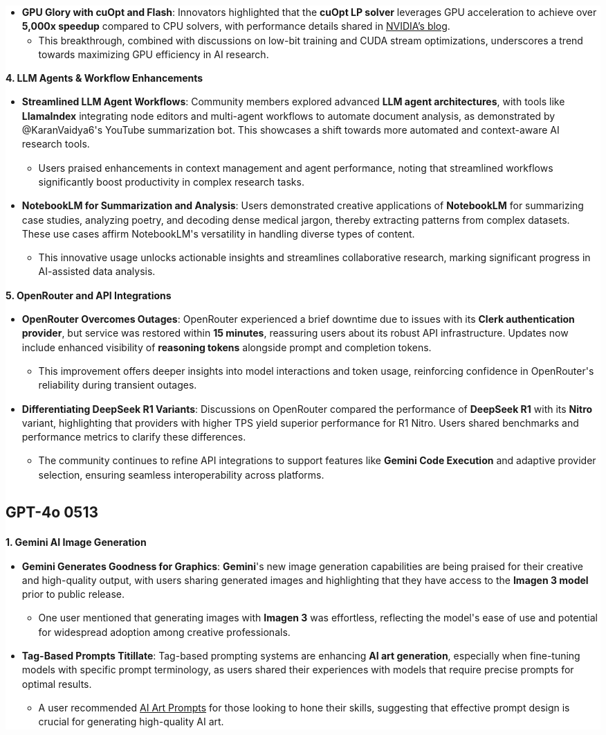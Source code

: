 - ****GPU Glory with cuOpt and Flash****: Innovators highlighted that the **cuOpt LP solver** leverages GPU acceleration to achieve over **5,000x speedup** compared to CPU solvers, with performance details shared in [NVIDIA’s blog](https://developer.nvidia.com/blog/accelerate-large-linear-programming-problems-with-nvidia-cuopt/).
  - This breakthrough, combined with discussions on low-bit training and CUDA stream optimizations, underscores a trend towards maximizing GPU efficiency in AI research.


**4. LLM Agents & Workflow Enhancements**

- ****Streamlined LLM Agent Workflows****: Community members explored advanced **LLM agent architectures**, with tools like **LlamaIndex** integrating node editors and multi-agent workflows to automate document analysis, as demonstrated by @KaranVaidya6's YouTube summarization bot. This showcases a shift towards more automated and context-aware AI research tools.
  - Users praised enhancements in context management and agent performance, noting that streamlined workflows significantly boost productivity in complex research tasks.

- ****NotebookLM for Summarization and Analysis****: Users demonstrated creative applications of **NotebookLM** for summarizing case studies, analyzing poetry, and decoding dense medical jargon, thereby extracting patterns from complex datasets. These use cases affirm NotebookLM's versatility in handling diverse types of content.
  - This innovative usage unlocks actionable insights and streamlines collaborative research, marking significant progress in AI-assisted data analysis.


**5. OpenRouter and API Integrations**

- ****OpenRouter Overcomes Outages****: OpenRouter experienced a brief downtime due to issues with its **Clerk authentication provider**, but service was restored within **15 minutes**, reassuring users about its robust API infrastructure. Updates now include enhanced visibility of **reasoning tokens** alongside prompt and completion tokens.
  - This improvement offers deeper insights into model interactions and token usage, reinforcing confidence in OpenRouter's reliability during transient outages.

- ****Differentiating DeepSeek R1 Variants****: Discussions on OpenRouter compared the performance of **DeepSeek R1** with its **Nitro** variant, highlighting that providers with higher TPS yield superior performance for R1 Nitro. Users shared benchmarks and performance metrics to clarify these differences.
  - The community continues to refine API integrations to support features like **Gemini Code Execution** and adaptive provider selection, ensuring seamless interoperability across platforms.


## GPT-4o 0513


**1. Gemini AI Image Generation**

- **Gemini Generates Goodness for Graphics**: **Gemini**'s new image generation capabilities are being praised for their creative and high-quality output, with users sharing generated images and highlighting that they have access to the **Imagen 3 model** prior to public release.
  - One user mentioned that generating images with **Imagen 3** was effortless, reflecting the model's ease of use and potential for widespread adoption among creative professionals.

- **Tag-Based Prompts Titillate**: Tag-based prompting systems are enhancing **AI art generation**, especially when fine-tuning models with specific prompt terminology, as users shared their experiences with models that require precise prompts for optimal results.
  - A user recommended [AI Art Prompts](https://docs.google.com/spreadsheets/d/1bdidA4w5pB2BQMyxhkFu710Nu5bzKM1E-Wh_38ZZlT0/edit) for those looking to hone their skills, suggesting that effective prompt design is crucial for generating high-quality AI art.
